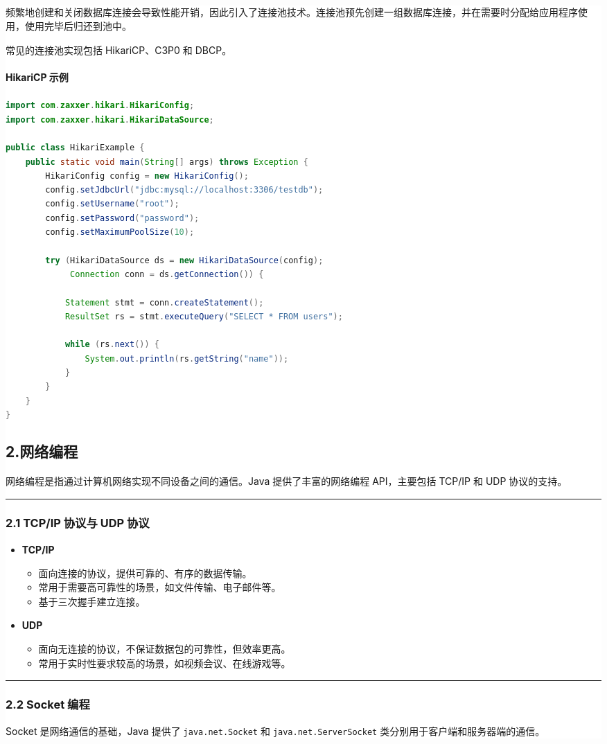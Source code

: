 频繁地创建和关闭数据库连接会导致性能开销，因此引入了连接池技术。连接池预先创建一组数据库连接，并在需要时分配给应用程序使用，使用完毕后归还到池中。

常见的连接池实现包括 HikariCP、C3P0 和 DBCP。

#### **HikariCP 示例**

```java
import com.zaxxer.hikari.HikariConfig;
import com.zaxxer.hikari.HikariDataSource;

public class HikariExample {
    public static void main(String[] args) throws Exception {
        HikariConfig config = new HikariConfig();
        config.setJdbcUrl("jdbc:mysql://localhost:3306/testdb");
        config.setUsername("root");
        config.setPassword("password");
        config.setMaximumPoolSize(10);

        try (HikariDataSource ds = new HikariDataSource(config);
             Connection conn = ds.getConnection()) {

            Statement stmt = conn.createStatement();
            ResultSet rs = stmt.executeQuery("SELECT * FROM users");

            while (rs.next()) {
                System.out.println(rs.getString("name"));
            }
        }
    }
}
```

## **2.网络编程**

网络编程是指通过计算机网络实现不同设备之间的通信。Java 提供了丰富的网络编程 API，主要包括 TCP/IP 和 UDP 协议的支持。

---

### **2.1 TCP/IP 协议与 UDP 协议**

- **TCP/IP**
  - 面向连接的协议，提供可靠的、有序的数据传输。
  - 常用于需要高可靠性的场景，如文件传输、电子邮件等。
  - 基于三次握手建立连接。

- **UDP**
  - 面向无连接的协议，不保证数据包的可靠性，但效率更高。
  - 常用于实时性要求较高的场景，如视频会议、在线游戏等。

---

### **2.2 Socket 编程**

Socket 是网络通信的基础，Java 提供了 `java.net.Socket` 和 `java.net.ServerSocket` 类分别用于客户端和服务器端的通信。
